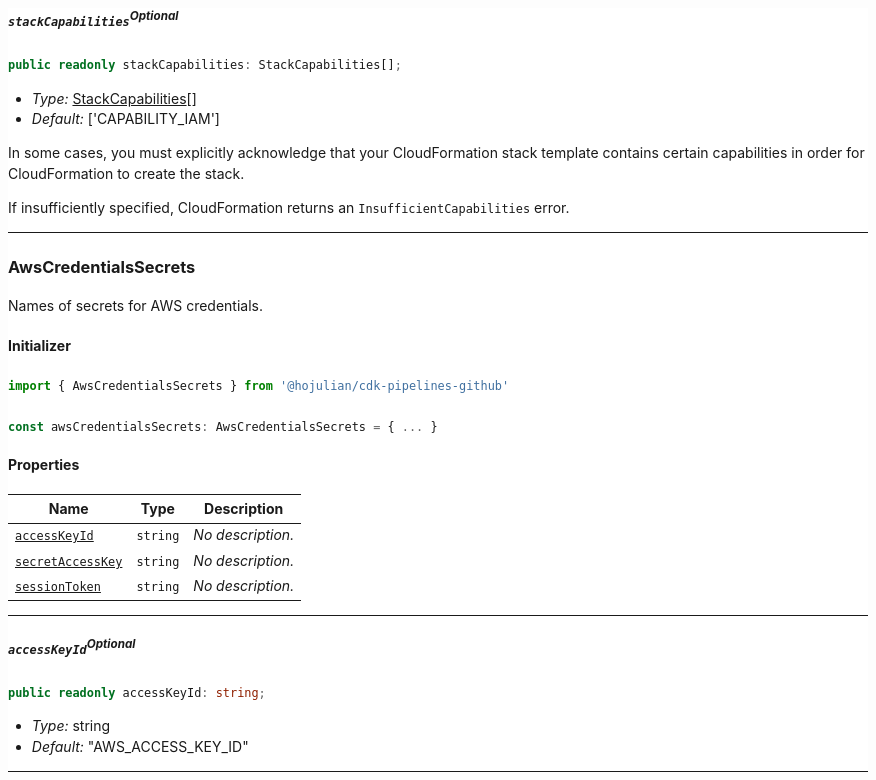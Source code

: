 ##### `stackCapabilities`<sup>Optional</sup> <a name="stackCapabilities" id="@hojulian/cdk-pipelines-github.AddGitHubStageOptions.property.stackCapabilities"></a>

```typescript
public readonly stackCapabilities: StackCapabilities[];
```

- *Type:* <a href="#@hojulian/cdk-pipelines-github.StackCapabilities">StackCapabilities</a>[]
- *Default:* ['CAPABILITY_IAM']

In some cases, you must explicitly acknowledge that your CloudFormation stack template contains certain capabilities in order for CloudFormation to create the stack.

If insufficiently specified, CloudFormation returns an `InsufficientCapabilities`
error.

---

### AwsCredentialsSecrets <a name="AwsCredentialsSecrets" id="@hojulian/cdk-pipelines-github.AwsCredentialsSecrets"></a>

Names of secrets for AWS credentials.

#### Initializer <a name="Initializer" id="@hojulian/cdk-pipelines-github.AwsCredentialsSecrets.Initializer"></a>

```typescript
import { AwsCredentialsSecrets } from '@hojulian/cdk-pipelines-github'

const awsCredentialsSecrets: AwsCredentialsSecrets = { ... }
```

#### Properties <a name="Properties" id="Properties"></a>

| **Name** | **Type** | **Description** |
| --- | --- | --- |
| <code><a href="#@hojulian/cdk-pipelines-github.AwsCredentialsSecrets.property.accessKeyId">accessKeyId</a></code> | <code>string</code> | *No description.* |
| <code><a href="#@hojulian/cdk-pipelines-github.AwsCredentialsSecrets.property.secretAccessKey">secretAccessKey</a></code> | <code>string</code> | *No description.* |
| <code><a href="#@hojulian/cdk-pipelines-github.AwsCredentialsSecrets.property.sessionToken">sessionToken</a></code> | <code>string</code> | *No description.* |

---

##### `accessKeyId`<sup>Optional</sup> <a name="accessKeyId" id="@hojulian/cdk-pipelines-github.AwsCredentialsSecrets.property.accessKeyId"></a>

```typescript
public readonly accessKeyId: string;
```

- *Type:* string
- *Default:* "AWS_ACCESS_KEY_ID"

---